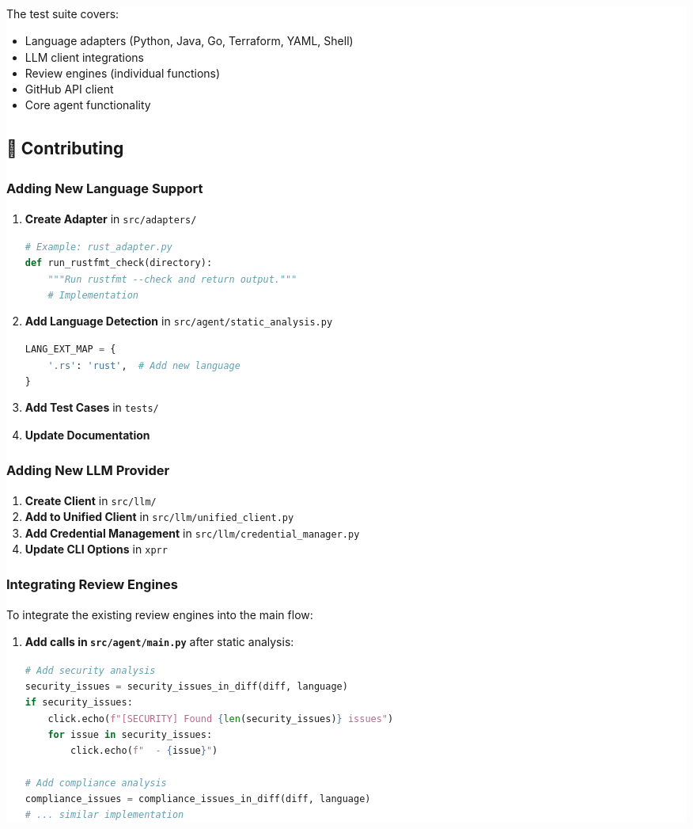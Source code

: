 The test suite covers:
- Language adapters (Python, Java, Go, Terraform, YAML, Shell)
- LLM client integrations
- Review engines (individual functions)
- GitHub API client
- Core agent functionality

## 🤝 Contributing

### **Adding New Language Support**

1. **Create Adapter** in `src/adapters/`
   ```python
   # Example: rust_adapter.py
   def run_rustfmt_check(directory):
       """Run rustfmt --check and return output."""
       # Implementation
   ```

2. **Add Language Detection** in `src/agent/static_analysis.py`
   ```python
   LANG_EXT_MAP = {
       '.rs': 'rust',  # Add new language
   }
   ```

3. **Add Test Cases** in `tests/`
4. **Update Documentation**

### **Adding New LLM Provider**

1. **Create Client** in `src/llm/`
2. **Add to Unified Client** in `src/llm/unified_client.py`
3. **Add Credential Management** in `src/llm/credential_manager.py`
4. **Update CLI Options** in `xprr`

### **Integrating Review Engines**

To integrate the existing review engines into the main flow:

1. **Add calls in `src/agent/main.py`** after static analysis:
   ```python
   # Add security analysis
   security_issues = security_issues_in_diff(diff, language)
   if security_issues:
       click.echo(f"[SECURITY] Found {len(security_issues)} issues")
       for issue in security_issues:
           click.echo(f"  - {issue}")
   
   # Add compliance analysis
   compliance_issues = compliance_issues_in_diff(diff, language)
   # ... similar implementation
   ```
